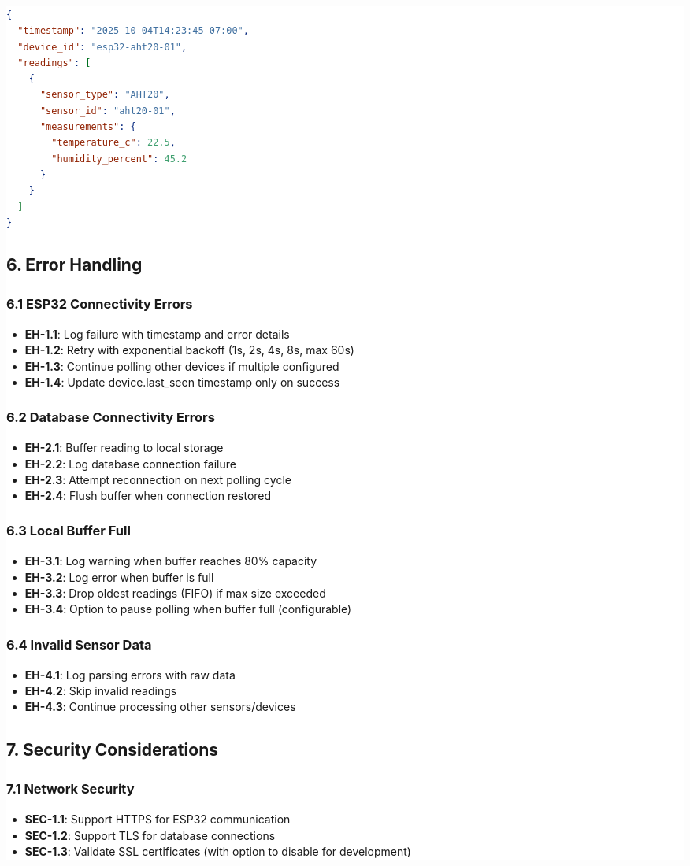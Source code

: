 ```json
{
  "timestamp": "2025-10-04T14:23:45-07:00",
  "device_id": "esp32-aht20-01",
  "readings": [
    {
      "sensor_type": "AHT20",
      "sensor_id": "aht20-01",
      "measurements": {
        "temperature_c": 22.5,
        "humidity_percent": 45.2
      }
    }
  ]
}
```

## 6. Error Handling

### 6.1 ESP32 Connectivity Errors
- **EH-1.1**: Log failure with timestamp and error details
- **EH-1.2**: Retry with exponential backoff (1s, 2s, 4s, 8s, max 60s)
- **EH-1.3**: Continue polling other devices if multiple configured
- **EH-1.4**: Update device.last_seen timestamp only on success

### 6.2 Database Connectivity Errors
- **EH-2.1**: Buffer reading to local storage
- **EH-2.2**: Log database connection failure
- **EH-2.3**: Attempt reconnection on next polling cycle
- **EH-2.4**: Flush buffer when connection restored

### 6.3 Local Buffer Full
- **EH-3.1**: Log warning when buffer reaches 80% capacity
- **EH-3.2**: Log error when buffer is full
- **EH-3.3**: Drop oldest readings (FIFO) if max size exceeded
- **EH-3.4**: Option to pause polling when buffer full (configurable)

### 6.4 Invalid Sensor Data
- **EH-4.1**: Log parsing errors with raw data
- **EH-4.2**: Skip invalid readings
- **EH-4.3**: Continue processing other sensors/devices

## 7. Security Considerations

### 7.1 Network Security
- **SEC-1.1**: Support HTTPS for ESP32 communication
- **SEC-1.2**: Support TLS for database connections
- **SEC-1.3**: Validate SSL certificates (with option to disable for development)
